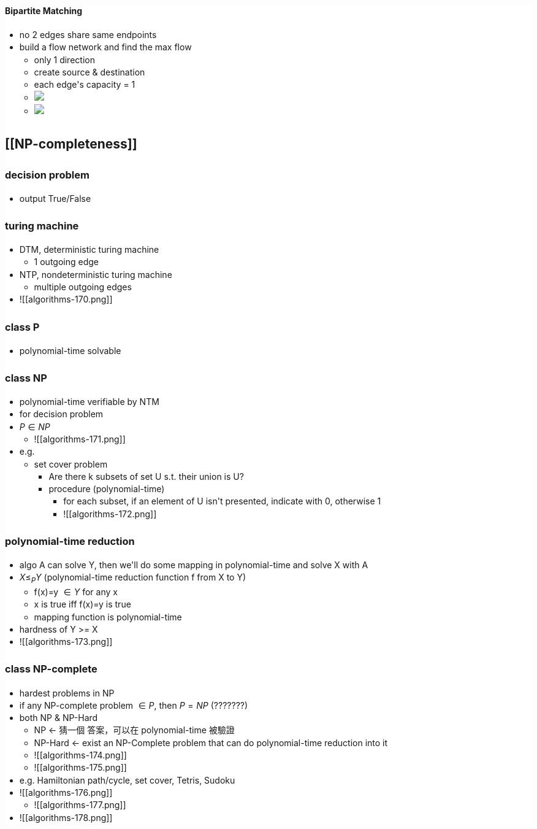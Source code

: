 #### Bipartite Matching
- no 2 edges share same endpoints
- build a flow network and find the max flow
	- only 1 direction
	- create source & destination
	- each edge's capacity = 1
	- ![](https://s2.loli.net/2021/12/25/2y3Ys6UVcLMAIZl.png)
	- ![](https://s2.loli.net/2021/12/25/fd9q1iFowtuLTUX.png)

## [[NP-completeness]]
### decision problem
- output True/False

### turing machine
- DTM, deterministic turing machine
	- 1 outgoing edge
- NTP, nondeterministic turing machine
	- multiple outgoing edges
- ![[algorithms-170.png]]

### class P
- polynomial-time solvable

### class NP
- polynomial-time verifiable by NTM
- for decision problem
- $P\in NP$
	- ![[algorithms-171.png]]
- e.g.
	- set cover problem
		- Are there k subsets of set U s.t. their union is U?
		- procedure (polynomial-time)
			- for each subset, if an element of U isn't presented, indicate with 0, otherwise 1
			- ![[algorithms-172.png]]

### polynomial-time reduction
- algo A can solve Y, then we'll do some mapping in polynomial-time and solve X with A
- $X\leq_P Y$ (polynomial-time reduction function f from  X to Y)
	- f(x)=y $\in Y$ for any x
	- x is true iff f(x)=y is true
	- mapping function is polynomial-time
- hardness of Y >= X
- ![[algorithms-173.png]]

### class NP-complete
- hardest problems in NP
- if any NP-complete problem $\in P$, then $P=NP$ (???????)
- both NP & NP-Hard
	- NP <- 猜一個 答案，可以在 polynomial-time 被驗證
	- NP-Hard <- exist an NP-Complete problem that can do polynomial-time reduction into it
	- ![[algorithms-174.png]]
	- ![[algorithms-175.png]]
- e.g. Hamiltonian path/cycle, set cover, Tetris, Sudoku
- ![[algorithms-176.png]]
	- ![[algorithms-177.png]]
- ![[algorithms-178.png]]
